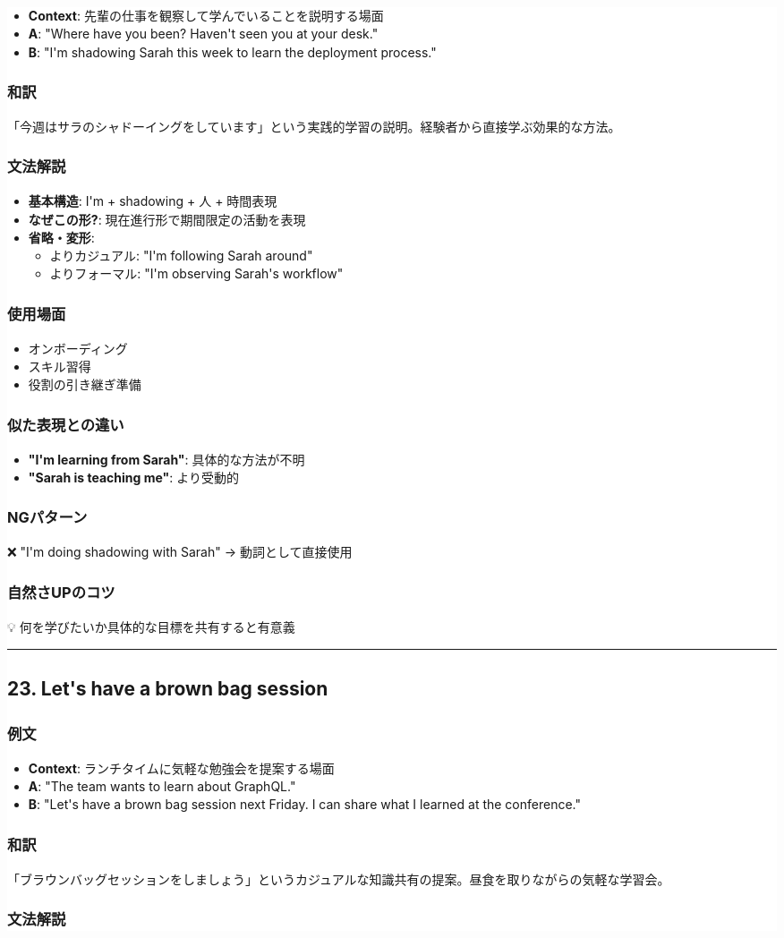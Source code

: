 - **Context**: 先輩の仕事を観察して学んでいることを説明する場面
- **A**: "Where have you been? Haven't seen you at your desk."
- **B**: "I'm shadowing Sarah this week to learn the deployment process."

### 和訳

「今週はサラのシャドーイングをしています」という実践的学習の説明。経験者から直接学ぶ効果的な方法。

### 文法解説

- **基本構造**: I'm + shadowing + 人 + 時間表現
- **なぜこの形?**: 現在進行形で期間限定の活動を表現
- **省略・変形**:
  - よりカジュアル: "I'm following Sarah around"
  - よりフォーマル: "I'm observing Sarah's workflow"

### 使用場面

- オンボーディング
- スキル習得
- 役割の引き継ぎ準備

### 似た表現との違い

- **"I'm learning from Sarah"**: 具体的な方法が不明
- **"Sarah is teaching me"**: より受動的

### NGパターン

❌ "I'm doing shadowing with Sarah"
→ 動詞として直接使用

### 自然さUPのコツ

💡 何を学びたいか具体的な目標を共有すると有意義

---

## 23. Let's have a brown bag session

### 例文

- **Context**: ランチタイムに気軽な勉強会を提案する場面
- **A**: "The team wants to learn about GraphQL."
- **B**: "Let's have a brown bag session next Friday. I can share what I learned at the conference."

### 和訳

「ブラウンバッグセッションをしましょう」というカジュアルな知識共有の提案。昼食を取りながらの気軽な学習会。

### 文法解説
